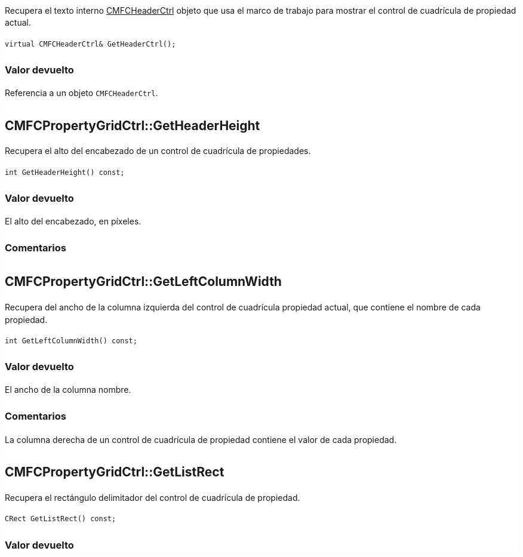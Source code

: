 Recupera el texto interno [CMFCHeaderCtrl](../../mfc/reference/cmfcheaderctrl-class.md) objeto que usa el marco de trabajo para mostrar el control de cuadrícula de propiedad actual.

```
virtual CMFCHeaderCtrl& GetHeaderCtrl();
```

### <a name="return-value"></a>Valor devuelto

Referencia a un objeto `CMFCHeaderCtrl`.

##  <a name="getheaderheight"></a>  CMFCPropertyGridCtrl::GetHeaderHeight

Recupera el alto del encabezado de un control de cuadrícula de propiedades.

```
int GetHeaderHeight() const;
```

### <a name="return-value"></a>Valor devuelto

El alto del encabezado, en píxeles.

### <a name="remarks"></a>Comentarios

##  <a name="getleftcolumnwidth"></a>  CMFCPropertyGridCtrl::GetLeftColumnWidth

Recupera del ancho de la columna izquierda del control de cuadrícula propiedad actual, que contiene el nombre de cada propiedad.

```
int GetLeftColumnWidth() const;
```

### <a name="return-value"></a>Valor devuelto

El ancho de la columna nombre.

### <a name="remarks"></a>Comentarios

La columna derecha de un control de cuadrícula de propiedad contiene el valor de cada propiedad.

##  <a name="getlistrect"></a>  CMFCPropertyGridCtrl::GetListRect

Recupera el rectángulo delimitador del control de cuadrícula de propiedad.

```
CRect GetListRect() const;
```

### <a name="return-value"></a>Valor devuelto
